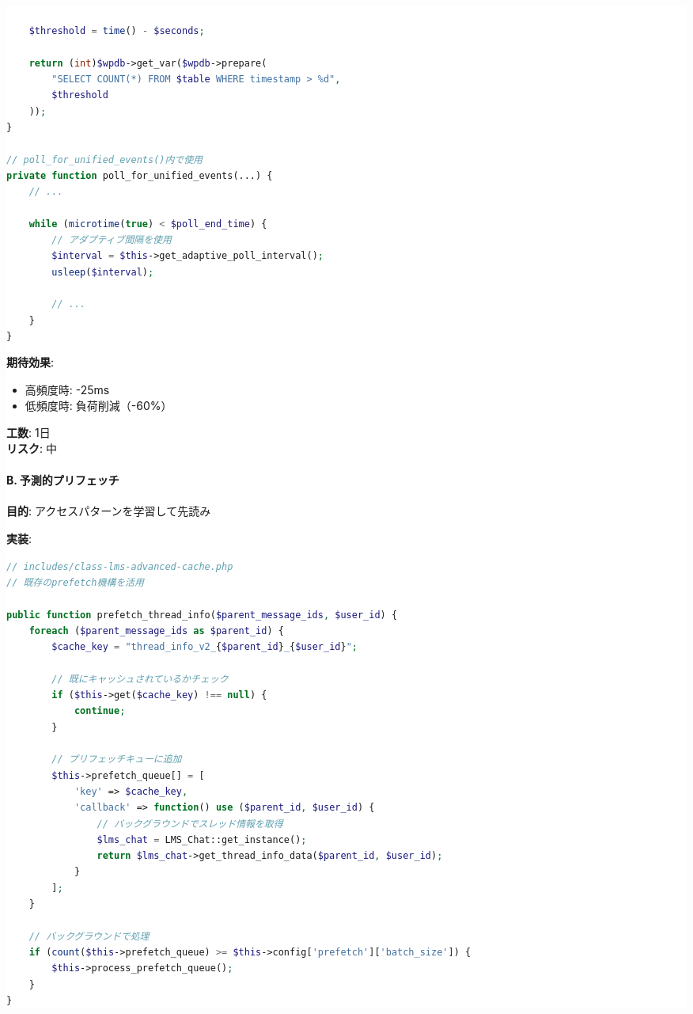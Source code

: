 ```php
    
    $threshold = time() - $seconds;
    
    return (int)$wpdb->get_var($wpdb->prepare(
        "SELECT COUNT(*) FROM $table WHERE timestamp > %d",
        $threshold
    ));
}

// poll_for_unified_events()内で使用
private function poll_for_unified_events(...) {
    // ...
    
    while (microtime(true) < $poll_end_time) {
        // アダプティブ間隔を使用
        $interval = $this->get_adaptive_poll_interval();
        usleep($interval);
        
        // ...
    }
}
```

**期待効果**: 
- 高頻度時: -25ms
- 低頻度時: 負荷削減（-60%）

**工数**: 1日  
**リスク**: 中

#### B. 予測的プリフェッチ

**目的**: アクセスパターンを学習して先読み

**実装**:
```php
// includes/class-lms-advanced-cache.php
// 既存のprefetch機構を活用

public function prefetch_thread_info($parent_message_ids, $user_id) {
    foreach ($parent_message_ids as $parent_id) {
        $cache_key = "thread_info_v2_{$parent_id}_{$user_id}";
        
        // 既にキャッシュされているかチェック
        if ($this->get($cache_key) !== null) {
            continue;
        }
        
        // プリフェッチキューに追加
        $this->prefetch_queue[] = [
            'key' => $cache_key,
            'callback' => function() use ($parent_id, $user_id) {
                // バックグラウンドでスレッド情報を取得
                $lms_chat = LMS_Chat::get_instance();
                return $lms_chat->get_thread_info_data($parent_id, $user_id);
            }
        ];
    }
    
    // バックグラウンドで処理
    if (count($this->prefetch_queue) >= $this->config['prefetch']['batch_size']) {
        $this->process_prefetch_queue();
    }
}
```
